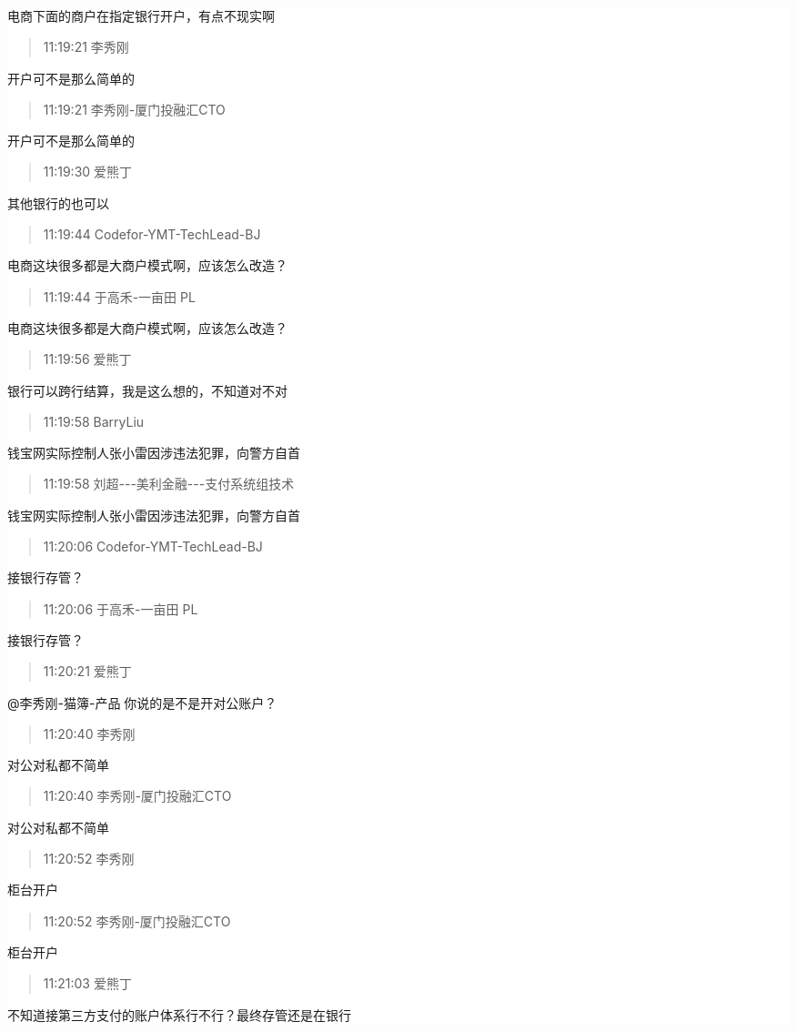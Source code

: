 电商下面的商户在指定银行开户，有点不现实啊  
   
> 11:19:21  李秀刚  
   
开户可不是那么简单的  
   
> 11:19:21  李秀刚-厦门投融汇CTO  
   
开户可不是那么简单的  
   
> 11:19:30  爱熊丁  
   
其他银行的也可以  
   
> 11:19:44  Codefor-YMT-TechLead-BJ  
   
电商这块很多都是大商户模式啊，应该怎么改造？  
   
> 11:19:44  于高禾-一亩田 PL  
   
电商这块很多都是大商户模式啊，应该怎么改造？  
   
> 11:19:56  爱熊丁  
   
银行可以跨行结算，我是这么想的，不知道对不对  
   
> 11:19:58  BarryLiu  
   
钱宝网实际控制人张小雷因涉违法犯罪，向警方自首  
   
> 11:19:58  刘超---美利金融---支付系统组技术  
   
钱宝网实际控制人张小雷因涉违法犯罪，向警方自首  
   
> 11:20:06  Codefor-YMT-TechLead-BJ  
   
接银行存管？  
   
> 11:20:06  于高禾-一亩田 PL  
   
接银行存管？  
   
> 11:20:21  爱熊丁  
   
@李秀刚-猫簿-产品 你说的是不是开对公账户？  
   
> 11:20:40  李秀刚  
   
对公对私都不简单  
   
> 11:20:40  李秀刚-厦门投融汇CTO  
   
对公对私都不简单  
   
> 11:20:52  李秀刚  
   
柜台开户  
   
> 11:20:52  李秀刚-厦门投融汇CTO  
   
柜台开户  
   
> 11:21:03  爱熊丁  
   
不知道接第三方支付的账户体系行不行？最终存管还是在银行  
   